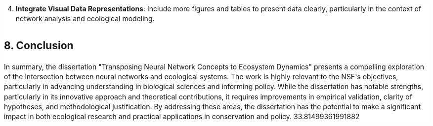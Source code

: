 4. **Integrate Visual Data Representations**: Include more figures and tables to present data clearly, particularly in the context of network analysis and ecological modeling.

## 8. Conclusion

In summary, the dissertation "Transposing Neural Network Concepts to Ecosystem Dynamics" presents a compelling exploration of the intersection between neural networks and ecological systems. The work is highly relevant to the NSF's objectives, particularly in advancing understanding in biological sciences and informing policy. While the dissertation has notable strengths, particularly in its innovative approach and theoretical contributions, it requires improvements in empirical validation, clarity of hypotheses, and methodological justification. By addressing these areas, the dissertation has the potential to make a significant impact in both ecological research and practical applications in conservation and policy. 33.81499361991882